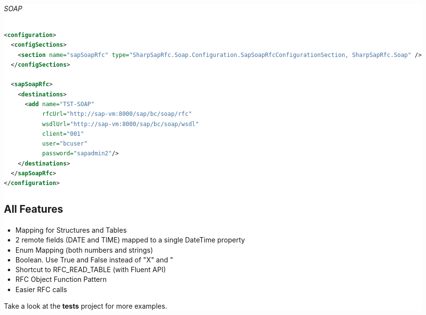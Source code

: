 
###### SOAP

```xml
<configuration>
  <configSections>
    <section name="sapSoapRfc" type="SharpSapRfc.Soap.Configuration.SapSoapRfcConfigurationSection, SharpSapRfc.Soap" />
  </configSections>

  <sapSoapRfc>
    <destinations>
      <add name="TST-SOAP" 
           rfcUrl="http://sap-vm:8000/sap/bc/soap/rfc"
           wsdlUrl="http://sap-vm:8000/sap/bc/soap/wsdl"
           client="001" 
           user="bcuser" 
           password="sapadmin2"/>
    </destinations>    
  </sapSoapRfc>
</configuration>
```

## All Features

- Mapping for Structures and Tables
- 2 remote fields (DATE and TIME) mapped to a single DateTime property
- Enum Mapping (both numbers and strings)
- Boolean. Use True and False instead of "X" and "
- Shortcut to RFC_READ_TABLE (with Fluent API)
- RFC Object Function Pattern
- Easier RFC calls

Take a look at the **tests** project for more examples.
